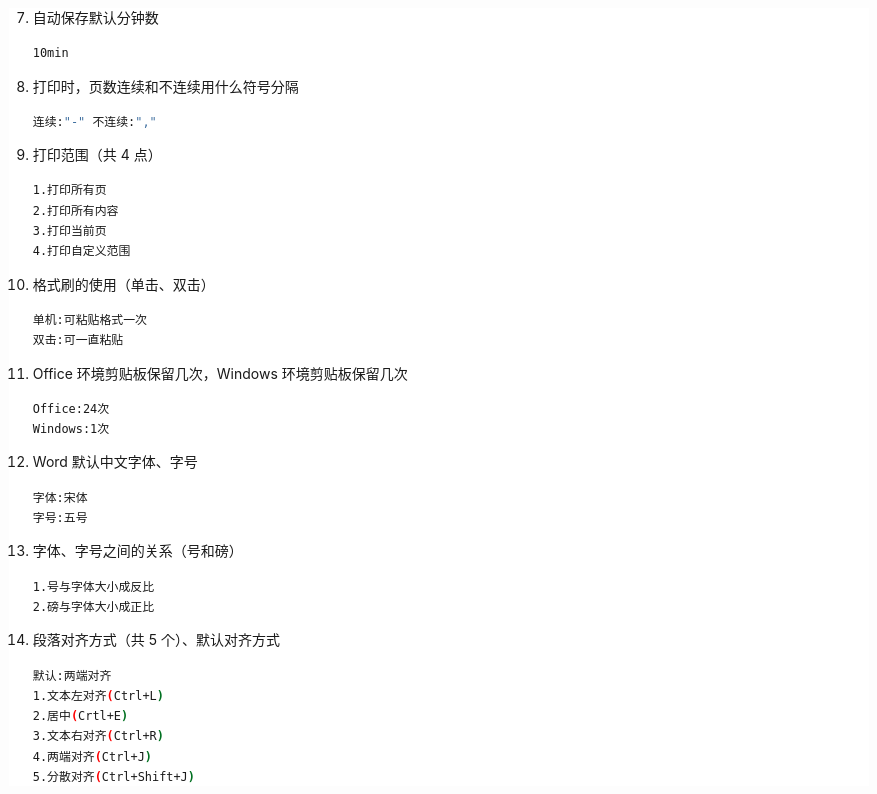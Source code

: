 7. 自动保存默认分钟数 

   ```bash
   10min
   ```

8. 打印时，页数连续和不连续用什么符号分隔 

   ```bash
   连续:"-" 不连续:","
   ```

9. 打印范围（共 4 点） 

   ```bash
   1.打印所有页
   2.打印所有内容
   3.打印当前页
   4.打印自定义范围
   ```

10. 格式刷的使用（单击、双击） 

    ```bash
    单机:可粘贴格式一次
    双击:可一直粘贴
    ```

11. Office 环境剪贴板保留几次，Windows 环境剪贴板保留几次 

    ```bash
    Office:24次
    Windows:1次
    ```

12. Word 默认中文字体、字号 

    ```bash
    字体:宋体
    字号:五号
    ```

13. 字体、字号之间的关系（号和磅）

    ```bash
    1.号与字体大小成反比
    2.磅与字体大小成正比
    ```

14. 段落对齐方式（共 5 个）、默认对齐方式 

    ```bash
    默认:两端对齐
    1.文本左对齐(Ctrl+L)
    2.居中(Crtl+E)
    3.文本右对齐(Ctrl+R)
    4.两端对齐(Ctrl+J)
    5.分散对齐(Ctrl+Shift+J)
    ```
